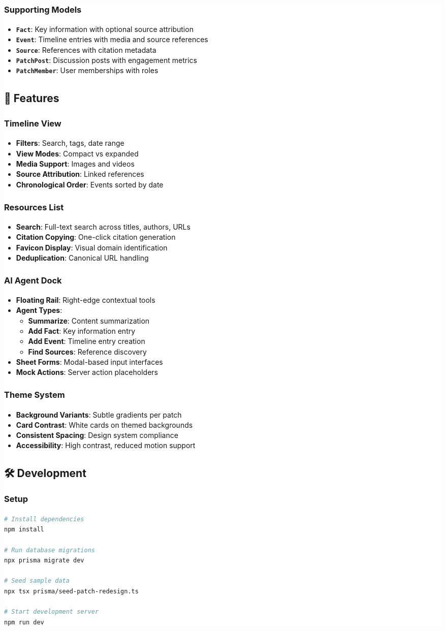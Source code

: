 ### Supporting Models
- **`Fact`**: Key information with optional source attribution
- **`Event`**: Timeline entries with media and source references
- **`Source`**: References with citation metadata
- **`PatchPost`**: Discussion posts with engagement metrics
- **`PatchMember`**: User memberships with roles

## 🚀 Features

### Timeline View
- **Filters**: Search, tags, date range
- **View Modes**: Compact vs expanded
- **Media Support**: Images and videos
- **Source Attribution**: Linked references
- **Chronological Order**: Events sorted by date

### Resources List
- **Search**: Full-text search across titles, authors, URLs
- **Citation Copying**: One-click citation generation
- **Favicon Display**: Visual domain identification
- **Deduplication**: Canonical URL handling

### AI Agent Dock
- **Floating Rail**: Right-edge contextual tools
- **Agent Types**:
  - **Summarize**: Content summarization
  - **Add Fact**: Key information entry
  - **Add Event**: Timeline entry creation
  - **Find Sources**: Reference discovery
- **Sheet Forms**: Modal-based input interfaces
- **Mock Actions**: Server action placeholders

### Theme System
- **Background Variants**: Subtle gradients per patch
- **Card Contrast**: White cards on themed backgrounds
- **Consistent Spacing**: Design system compliance
- **Accessibility**: High contrast, reduced motion support

## 🛠️ Development

### Setup
```bash
# Install dependencies
npm install

# Run database migrations
npx prisma migrate dev

# Seed sample data
npx tsx prisma/seed-patch-redesign.ts

# Start development server
npm run dev
```
